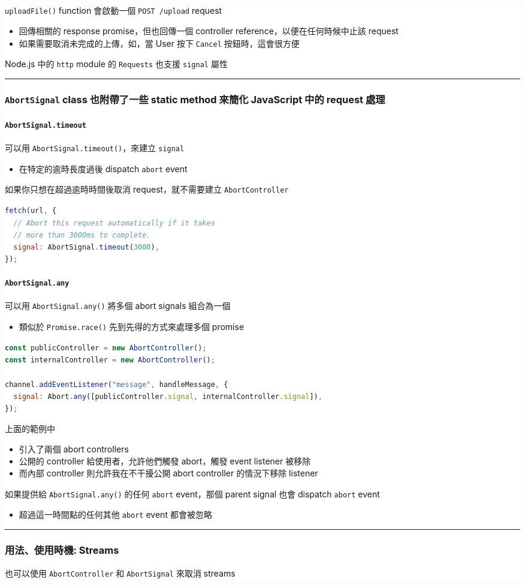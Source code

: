 `uploadFile()` function 會啟動一個 `POST /upload` request

- 回傳相關的 response promise，但也回傳一個 controller reference，以便在任何時候中止該 request
- 如果需要取消未完成的上傳，如，當 User 按下 `Cancel` 按鈕時，這會很方便

Node.js 中的 `http` module 的 `Requests` 也支援 `signal` 屬性

---

### `AbortSignal` class 也附帶了一些 static method 來簡化 JavaScript 中的 request 處理

#### `AbortSignal.timeout`

可以用 `AbortSignal.timeout()`，來建立 `signal`

- 在特定的逾時長度過後 dispatch `abort` event

如果你只想在超過逾時時間後取消 request，就不需要建立 `AbortController`

```js
fetch(url, {
  // Abort this request automatically if it takes
  // more than 3000ms to complete.
  signal: AbortSignal.timeout(3000),
});
```

#### `AbortSignal.any`

可以用 `AbortSignal.any()` 將多個 abort signals 組合為一個

- 類似於 `Promise.race()` 先到先得的方式來處理多個 promise

```js
const publicController = new AbortController();
const internalController = new AbortController();

channel.addEventListener("message", handleMessage, {
  signal: Abort.any([publicController.signal, internalController.signal]),
});
```

上面的範例中

- 引入了兩個 abort controllers
- 公開的 controller 給使用者，允許他們觸發 abort，觸發 event listener 被移除
- 而內部 controller 則允許我在不干擾公開 abort controller 的情況下移除 listener

如果提供給 `AbortSignal.any()` 的任何 `abort` event，那個 parent signal 也會 dispatch `abort` event

- 超過這一時間點的任何其他 `abort` event 都會被忽略

---

### 用法、使用時機: Streams

也可以使用 `AbortController` 和 `AbortSignal` 來取消 streams
